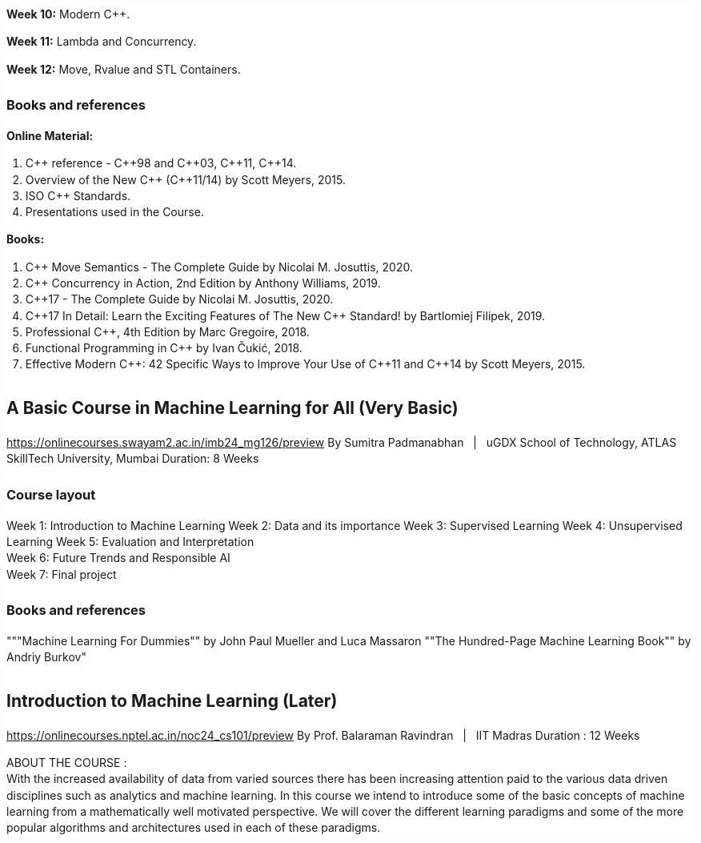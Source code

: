 **Week 10:** Modern C++.

**Week 11:** Lambda and Concurrency.

**Week 12:** Move, Rvalue and STL Containers.

### Books and references

**Online Material:**
1. C++ reference - C++98 and C++03, C++11, C++14.
2. Overview of the New C++ (C++11/14) by Scott Meyers, 2015.
3. ISO C++ Standards.
4. Presentations used in the Course.

**Books:**
1. C++ Move Semantics - The Complete Guide by Nicolai M. Josuttis, 2020.
2. C++ Concurrency in Action, 2nd Edition by Anthony Williams, 2019.
3. C++17 - The Complete Guide by Nicolai M. Josuttis, 2020.
4. C++17 In Detail: Learn the Exciting Features of The New C++ Standard! by Bartlomiej Filipek, 2019.
5. Professional C++, 4th Edition by Marc Gregoire, 2018.
6. Functional Programming in C++ by Ivan Čukić, 2018.
7. Effective Modern C++: 42 Specific Ways to Improve Your Use of C++11 and C++14 by Scott Meyers, 2015.


## A Basic Course in Machine Learning for All (Very Basic)
https://onlinecourses.swayam2.ac.in/imb24_mg126/preview
By Sumitra Padmanabhan   |   uGDX School of Technology, ATLAS SkillTech University, Mumbai
Duration: 8 Weeks

### Course layout
Week 1: Introduction to Machine Learning
Week 2: Data and its importance
Week 3: Supervised Learning
Week 4: Unsupervised Learning
Week 5: Evaluation and Interpretation  
Week 6: Future Trends and Responsible AI  
Week 7: Final project

### Books and references
"""Machine Learning For Dummies"" by John Paul Mueller and Luca Massaron
""The Hundred-Page Machine Learning Book"" by Andriy Burkov"


## Introduction to Machine Learning (Later)
https://onlinecourses.nptel.ac.in/noc24_cs101/preview
By Prof. Balaraman Ravindran   |   IIT Madras
Duration : 12 Weeks

ABOUT THE COURSE :  
With the increased availability of data from varied sources there has been increasing attention paid to the various data driven disciplines such as analytics and machine learning. In this course we intend to introduce some of the basic concepts of machine learning from a mathematically well motivated perspective. We will cover the different learning paradigms and some of the more popular algorithms and architectures used in each of these paradigms.   
  